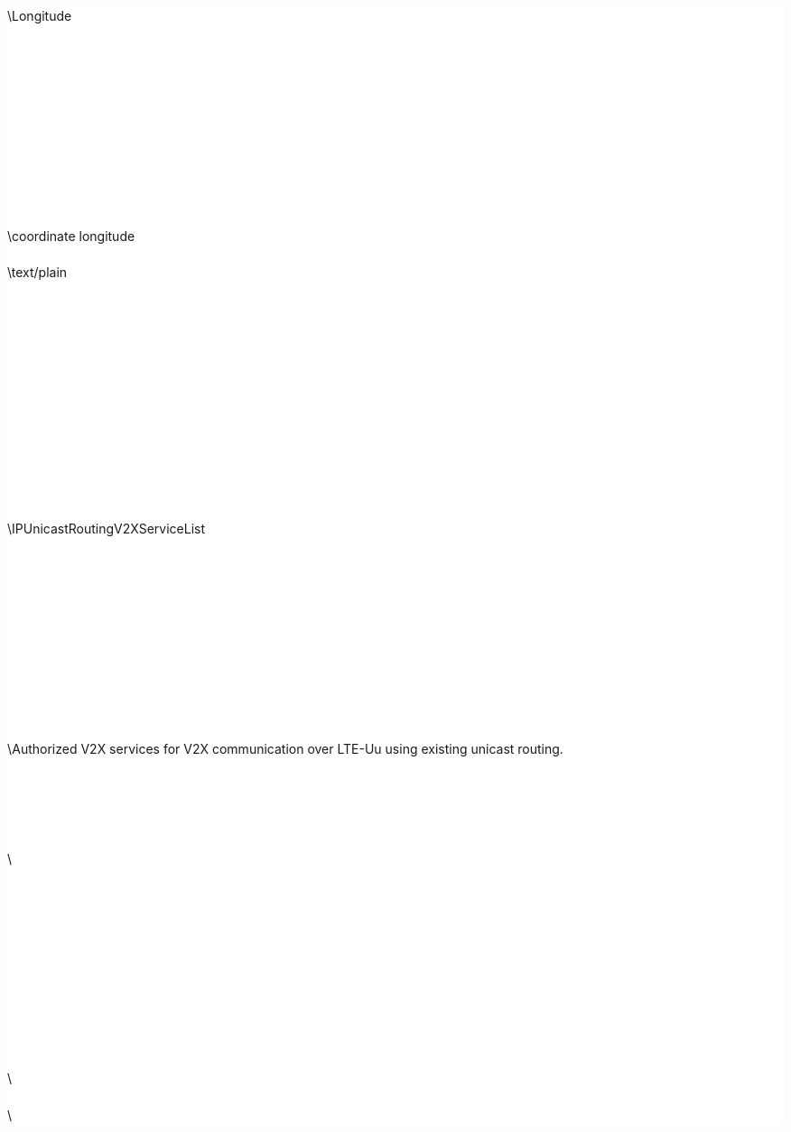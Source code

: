 \Longitude\
\
\
\
\
\
\
\
\
\
\
\
\coordinate longitude\
\
\text/plain\
\
\
\
\
\
\
\
\
\
\
\
\
\
\IPUnicastRoutingV2XServiceList\
\
\
\
\
\
\
\
\
\
\
\
\Authorized V2X services for V2X communication over LTE-Uu using
existing unicast routing.\
\
\
\
\
\
\\
\
\
\
\
\
\
\
\
\
\
\
\
\\
\
\
\